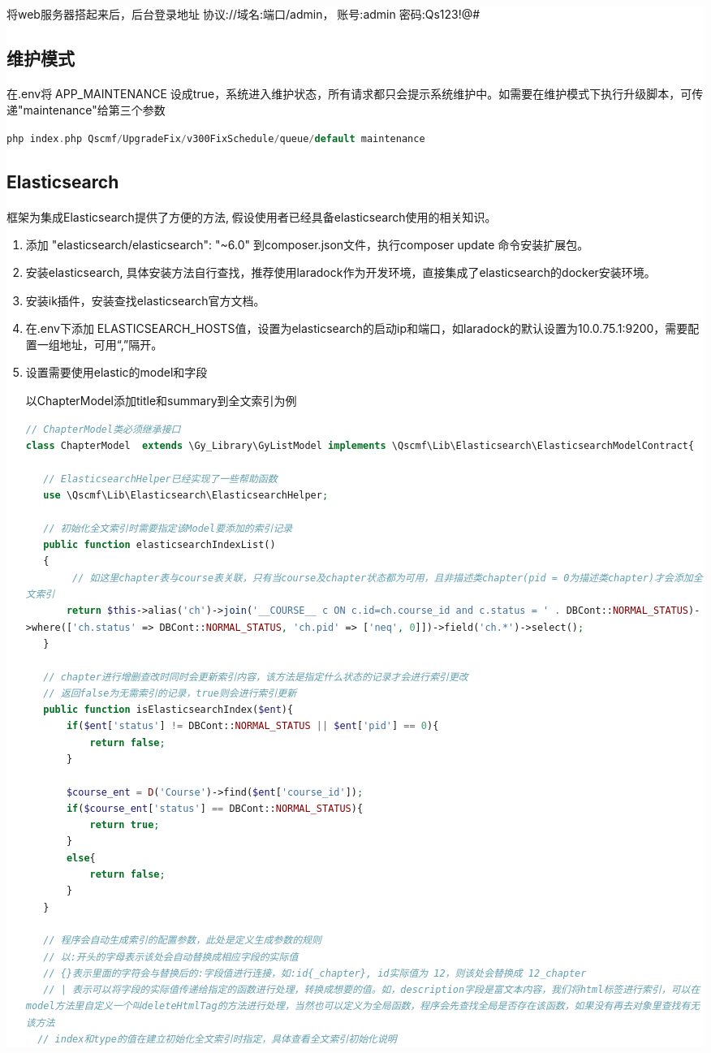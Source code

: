将web服务器搭起来后，后台登录地址  协议://域名:端口/admin， 账号:admin 密码:Qs123!@#

## 维护模式

在.env将 APP_MAINTENANCE 设成true，系统进入维护状态，所有请求都只会提示系统维护中。如需要在维护模式下执行升级脚本，可传递"maintenance"给第三个参数

```php
php index.php Qscmf/UpgradeFix/v300FixSchedule/queue/default maintenance
```

## Elasticsearch

框架为集成Elasticsearch提供了方便的方法, 假设使用者已经具备elasticsearch使用的相关知识。

1. 添加 "elasticsearch/elasticsearch": "~6.0" 到composer.json文件，执行composer update 命令安装扩展包。

2. 安装elasticsearch, 具体安装方法自行查找，推荐使用laradock作为开发环境，直接集成了elasticsearch的docker安装环境。

3. 安装ik插件，安装查找elasticsearch官方文档。

4. 在.env下添加 ELASTICSEARCH_HOSTS值，设置为elasticsearch的启动ip和端口，如laradock的默认设置为10.0.75.1:9200，需要配置一组地址，可用“,”隔开。

5. 设置需要使用elastic的model和字段
   
    以ChapterModel添加title和summary到全文索引为例
   
   ```php
   // ChapterModel类必须继承接口
   class ChapterModel  extends \Gy_Library\GyListModel implements \Qscmf\Lib\Elasticsearch\ElasticsearchModelContract{
   
      // ElasticsearchHelper已经实现了一些帮助函数
      use \Qscmf\Lib\Elasticsearch\ElasticsearchHelper;
   
      // 初始化全文索引时需要指定该Model要添加的索引记录
      public function elasticsearchIndexList()
      {
           // 如这里chapter表与course表关联，只有当course及chapter状态都为可用，且非描述类chapter(pid = 0为描述类chapter)才会添加全文索引
          return $this->alias('ch')->join('__COURSE__ c ON c.id=ch.course_id and c.status = ' . DBCont::NORMAL_STATUS)->where(['ch.status' => DBCont::NORMAL_STATUS, 'ch.pid' => ['neq', 0]])->field('ch.*')->select();
      }
   
      // chapter进行增删查改时同时会更新索引内容，该方法是指定什么状态的记录才会进行索引更改
      // 返回false为无需索引的记录，true则会进行索引更新
      public function isElasticsearchIndex($ent){
          if($ent['status'] != DBCont::NORMAL_STATUS || $ent['pid'] == 0){
              return false;
          }
   
          $course_ent = D('Course')->find($ent['course_id']);
          if($course_ent['status'] == DBCont::NORMAL_STATUS){
              return true;
          }
          else{
              return false;
          }
      }
   
      // 程序会自动生成索引的配置参数，此处是定义生成参数的规则
      // 以:开头的字母表示该处会自动替换成相应字段的实际值
      // {}表示里面的字符会与替换后的:字段值进行连接，如:id{_chapter}, id实际值为 12，则该处会替换成 12_chapter
      // | 表示可以将字段的实际值传递给指定的函数进行处理，转换成想要的值。如，description字段是富文本内容，我们将html标签进行索引，可以在model方法里自定义一个叫deleteHtmlTag的方法进行处理，当然也可以定义为全局函数，程序会先查找全局是否存在该函数，如果没有再去对象里查找有无该方法
     // index和type的值在建立初始化全文索引时指定，具体查看全文索引初始化说明
   ```